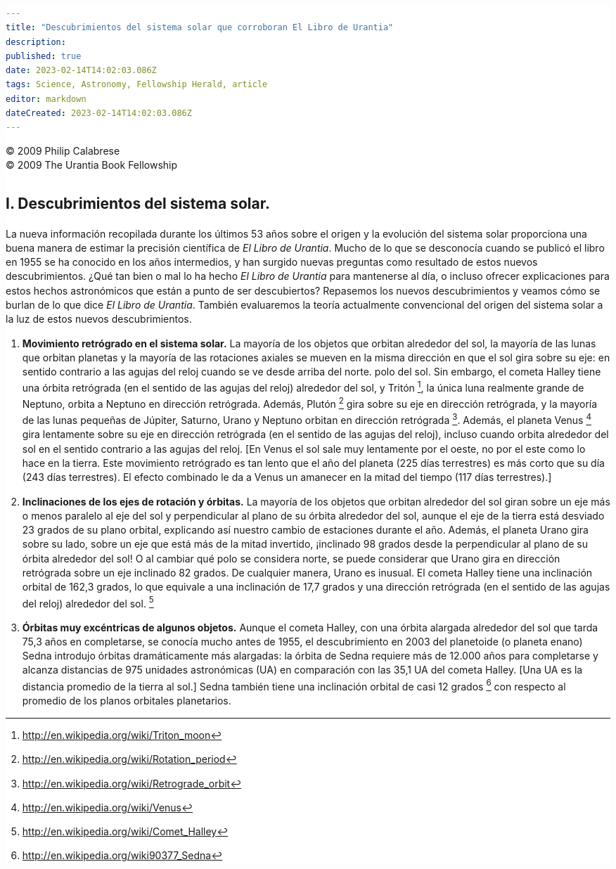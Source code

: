 ```yaml
---
title: "Descubrimientos del sistema solar que corroboran El Libro de Urantia"
description: 
published: true
date: 2023-02-14T14:02:03.086Z
tags: Science, Astronomy, Fellowship Herald, article
editor: markdown
dateCreated: 2023-02-14T14:02:03.086Z
---
```


<p class="v-card v-sheet theme--light grey lighten-3 px-2">© 2009 Philip Calabrese<br>© 2009 The Urantia Book Fellowship</p>


## I. Descubrimientos del sistema solar.

La nueva información recopilada durante los últimos 53 años sobre el origen y la evolución del sistema solar proporciona una buena manera de estimar la precisión científica de _El Libro de Urantia_. Mucho de lo que se desconocía cuando se publicó el libro en 1955 se ha conocido en los años intermedios, y han surgido nuevas preguntas como resultado de estos nuevos descubrimientos. ¿Qué tan bien o mal lo ha hecho _El Libro de Urantia_ para mantenerse al día, o incluso ofrecer explicaciones para estos hechos astronómicos que están a punto de ser descubiertos? Repasemos los nuevos descubrimientos y veamos cómo se burlan de lo que dice _El Libro de Urantia_. También evaluaremos la teoría actualmente convencional del origen del sistema solar a la luz de estos nuevos descubrimientos.

1. **Movimiento retrógrado en el sistema solar.** La mayoría de los objetos que orbitan alrededor del sol, la mayoría de las lunas que orbitan planetas y la mayoría de las rotaciones axiales se mueven en la misma dirección en que el sol gira sobre su eje: en sentido contrario a las agujas del reloj cuando se ve desde arriba del norte. polo del sol. Sin embargo, el cometa Halley tiene una órbita retrógrada (en el sentido de las agujas del reloj) alrededor del sol, y Tritón [^2], la única luna realmente grande de Neptuno, orbita a Neptuno en dirección retrógrada. Además, Plutón [^3] gira sobre su eje en dirección retrógrada, y la mayoría de las lunas pequeñas de Júpiter, Saturno, Urano y Neptuno orbitan en dirección retrógrada [^4]. Además, el planeta Venus [^5] gira lentamente sobre su eje en dirección retrógrada (en el sentido de las agujas del reloj), incluso cuando orbita alrededor del sol en el sentido contrario a las agujas del reloj. [En Venus el sol sale muy lentamente por el oeste, no por el este como lo hace en la tierra. Este movimiento retrógrado es tan lento que el año del planeta (225 días terrestres) es más corto que su día (243 días terrestres). El efecto combinado le da a Venus un amanecer en la mitad del tiempo (117 días terrestres).]

2. **Inclinaciones de los ejes de rotación y órbitas.** La mayoría de los objetos que orbitan alrededor del sol giran sobre un eje más o menos paralelo al eje del sol y perpendicular al plano de su órbita alrededor del sol, aunque el eje de la tierra está desviado 23 grados de su plano orbital, explicando así nuestro cambio de estaciones durante el año. Además, el planeta Urano gira sobre su lado, sobre un eje que está más de la mitad invertido, ¡inclinado 98 grados desde la perpendicular al plano de su órbita alrededor del sol! O al cambiar qué polo se considera norte, se puede considerar que Urano gira en dirección retrógrada sobre un eje inclinado 82 grados. De cualquier manera, Urano es inusual. El cometa Halley tiene una inclinación orbital de 162,3 grados, lo que equivale a una inclinación de 17,7 grados y una dirección retrógrada (en el sentido de las agujas del reloj) alrededor del sol. [^6]

3. **Órbitas muy excéntricas de algunos objetos.** Aunque el cometa Halley, con una órbita alargada alrededor del sol que tarda 75,3 años en completarse, se conocía mucho antes de 1955, el descubrimiento en 2003 del planetoide (o planeta enano) Sedna introdujo órbitas dramáticamente más alargadas: la órbita de Sedna requiere más de 12.000 años para completarse y alcanza distancias de 975 unidades astronómicas (UA) en comparación con las 35,1 UA del cometa Halley. [Una UA es la distancia promedio de la tierra al sol.] Sedna también tiene una inclinación orbital de casi 12 grados [^7] con respecto al promedio de los planos orbitales planetarios.


[^1]: http://en.wikipedia.org/wiki/Solar_System_(planetary)
[^2]: http://en.wikipedia.org/wiki/Triton_moon
[^3]: http://en.wikipedia.org/wiki/Rotation_period
[^4]: http://en.wikipedia.org/wiki/Retrograde_orbit
[^5]: http://en.wikipedia.org/wiki/Venus
[^6]: http://en.wikipedia.org/wiki/Comet_Halley
[^7]: http://en.wikipedia.org/wiki90377_Sedna
[^8]: http://en.wikipedia.org/wiki/Kuiper_Belt
[^9]: http://en.wikipedia.org/wiki/2004_XR190
[^10]: http://ubthenews.com/HalvorsonStudy/playMedia.php?id=11
[^11]: http://en.wikipedia.org/wiki/Oort_cloud
[^12]: http://en.wikipedia.org/wiki/Wild-2
[^13]: http://www.universetoday.com/2008/08/18/ten-mysteries-of-thesolar-system/
[^14]: http://science.jrank.org/pages/6266/Solar-System-angularmomentum-problem.html
[^15]: http://abyss.uoregon.edu/~js/ast221/lectures/lec17.html
[^16]: Resumen ampliado: http://urantiabook.org/archive/readers/coming_sci_val_abstr2.htm. Documento completo: http://ubthenews.com/articles/ub_validation-1.pdf